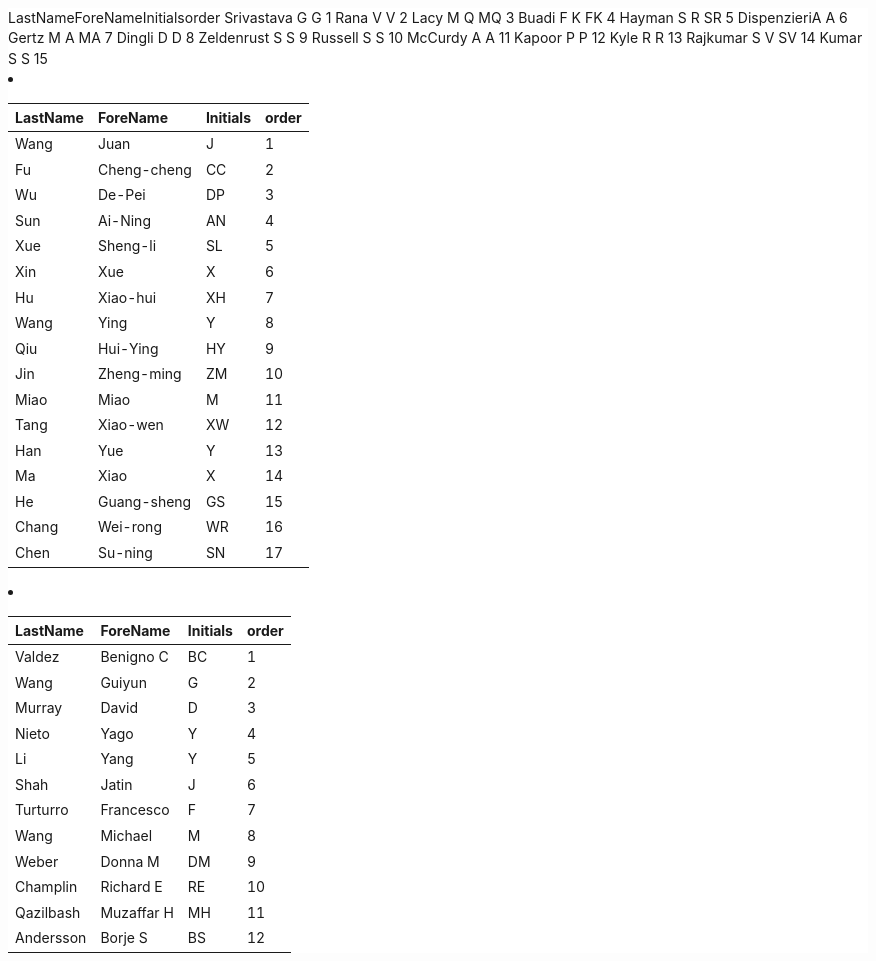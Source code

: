 <thead><tr><th scope=col>LastName</th><th scope=col>ForeName</th><th scope=col>Initials</th><th scope=col>order</th></tr></thead>
<tbody>
	<tr><td>Srivastava </td><td>G          </td><td>G          </td><td> 1         </td></tr>
	<tr><td>Rana       </td><td>V          </td><td>V          </td><td> 2         </td></tr>
	<tr><td>Lacy       </td><td>M Q        </td><td>MQ         </td><td> 3         </td></tr>
	<tr><td>Buadi      </td><td>F K        </td><td>FK         </td><td> 4         </td></tr>
	<tr><td>Hayman     </td><td>S R        </td><td>SR         </td><td> 5         </td></tr>
	<tr><td>Dispenzieri</td><td>A          </td><td>A          </td><td> 6         </td></tr>
	<tr><td>Gertz      </td><td>M A        </td><td>MA         </td><td> 7         </td></tr>
	<tr><td>Dingli     </td><td>D          </td><td>D          </td><td> 8         </td></tr>
	<tr><td>Zeldenrust </td><td>S          </td><td>S          </td><td> 9         </td></tr>
	<tr><td>Russell    </td><td>S          </td><td>S          </td><td>10         </td></tr>
	<tr><td>McCurdy    </td><td>A          </td><td>A          </td><td>11         </td></tr>
	<tr><td>Kapoor     </td><td>P          </td><td>P          </td><td>12         </td></tr>
	<tr><td>Kyle       </td><td>R          </td><td>R          </td><td>13         </td></tr>
	<tr><td>Rajkumar   </td><td>S V        </td><td>SV         </td><td>14         </td></tr>
	<tr><td>Kumar      </td><td>S          </td><td>S          </td><td>15         </td></tr>
</tbody>
</table>
</li>
	<li><table>
<thead><tr><th scope=col>LastName</th><th scope=col>ForeName</th><th scope=col>Initials</th><th scope=col>order</th></tr></thead>
<tbody>
	<tr><td>Wang       </td><td>Juan       </td><td>J          </td><td> 1         </td></tr>
	<tr><td>Fu         </td><td>Cheng-cheng</td><td>CC         </td><td> 2         </td></tr>
	<tr><td>Wu         </td><td>De-Pei     </td><td>DP         </td><td> 3         </td></tr>
	<tr><td>Sun        </td><td>Ai-Ning    </td><td>AN         </td><td> 4         </td></tr>
	<tr><td>Xue        </td><td>Sheng-li   </td><td>SL         </td><td> 5         </td></tr>
	<tr><td>Xin        </td><td>Xue        </td><td>X          </td><td> 6         </td></tr>
	<tr><td>Hu         </td><td>Xiao-hui   </td><td>XH         </td><td> 7         </td></tr>
	<tr><td>Wang       </td><td>Ying       </td><td>Y          </td><td> 8         </td></tr>
	<tr><td>Qiu        </td><td>Hui-Ying   </td><td>HY         </td><td> 9         </td></tr>
	<tr><td>Jin        </td><td>Zheng-ming </td><td>ZM         </td><td>10         </td></tr>
	<tr><td>Miao       </td><td>Miao       </td><td>M          </td><td>11         </td></tr>
	<tr><td>Tang       </td><td>Xiao-wen   </td><td>XW         </td><td>12         </td></tr>
	<tr><td>Han        </td><td>Yue        </td><td>Y          </td><td>13         </td></tr>
	<tr><td>Ma         </td><td>Xiao       </td><td>X          </td><td>14         </td></tr>
	<tr><td>He         </td><td>Guang-sheng</td><td>GS         </td><td>15         </td></tr>
	<tr><td>Chang      </td><td>Wei-rong   </td><td>WR         </td><td>16         </td></tr>
	<tr><td>Chen       </td><td>Su-ning    </td><td>SN         </td><td>17         </td></tr>
</tbody>
</table>
</li>
	<li><table>
<thead><tr><th scope=col>LastName</th><th scope=col>ForeName</th><th scope=col>Initials</th><th scope=col>order</th></tr></thead>
<tbody>
	<tr><td>Valdez    </td><td>Benigno C </td><td>BC        </td><td> 1        </td></tr>
	<tr><td>Wang      </td><td>Guiyun    </td><td>G         </td><td> 2        </td></tr>
	<tr><td>Murray    </td><td>David     </td><td>D         </td><td> 3        </td></tr>
	<tr><td>Nieto     </td><td>Yago      </td><td>Y         </td><td> 4        </td></tr>
	<tr><td>Li        </td><td>Yang      </td><td>Y         </td><td> 5        </td></tr>
	<tr><td>Shah      </td><td>Jatin     </td><td>J         </td><td> 6        </td></tr>
	<tr><td>Turturro  </td><td>Francesco </td><td>F         </td><td> 7        </td></tr>
	<tr><td>Wang      </td><td>Michael   </td><td>M         </td><td> 8        </td></tr>
	<tr><td>Weber     </td><td>Donna M   </td><td>DM        </td><td> 9        </td></tr>
	<tr><td>Champlin  </td><td>Richard E </td><td>RE        </td><td>10        </td></tr>
	<tr><td>Qazilbash </td><td>Muzaffar H</td><td>MH        </td><td>11        </td></tr>
	<tr><td>Andersson </td><td>Borje S   </td><td>BS        </td><td>12        </td></tr>
</tbody>
</table>
</li>